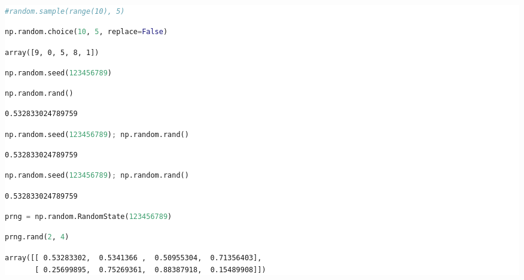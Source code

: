 

```python
#random.sample(range(10), 5)
```


```python
np.random.choice(10, 5, replace=False)
```




    array([9, 0, 5, 8, 1])




```python
np.random.seed(123456789)
```


```python
np.random.rand()
```




    0.532833024789759




```python
np.random.seed(123456789); np.random.rand()
```




    0.532833024789759




```python
np.random.seed(123456789); np.random.rand()
```




    0.532833024789759




```python
prng = np.random.RandomState(123456789)
```


```python
prng.rand(2, 4)
```




    array([[ 0.53283302,  0.5341366 ,  0.50955304,  0.71356403],
           [ 0.25699895,  0.75269361,  0.88387918,  0.15489908]])
